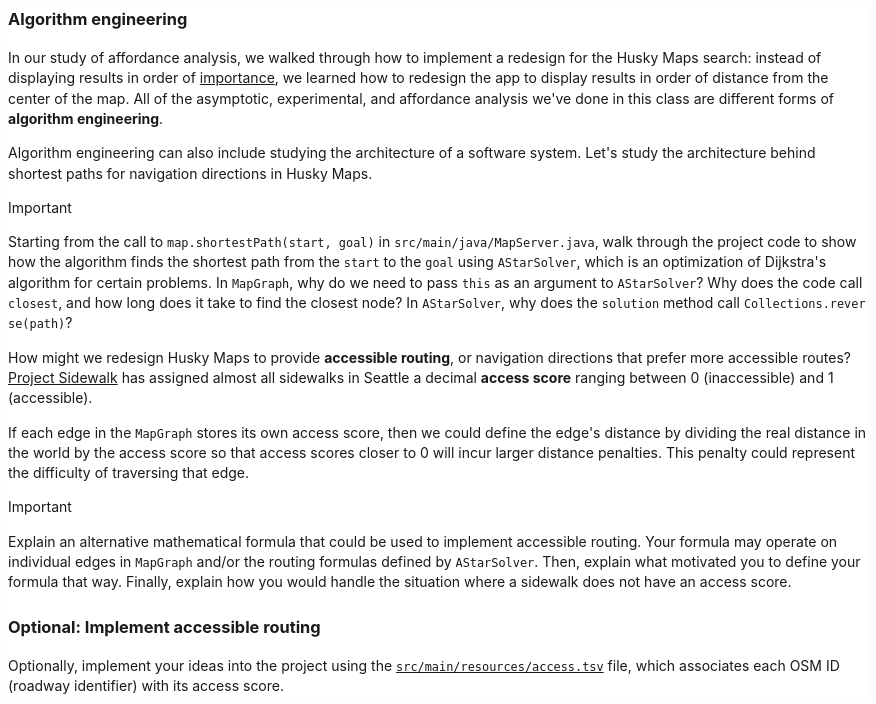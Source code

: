 ### Algorithm engineering

In our study of affordance analysis, we walked through how to implement a redesign for the Husky Maps search: instead of displaying results in order of [importance](https://nominatim.org/release-docs/latest/customize/Importance/), we learned how to redesign the app to display results in order of distance from the center of the map. All of the asymptotic, experimental, and affordance analysis we've done in this class are different forms of **algorithm engineering**.

Algorithm engineering can also include studying the architecture of a software system. Let's study the architecture behind shortest paths for navigation directions in Husky Maps.

> [!important]
> Starting from the call to `map.shortestPath(start, goal)` in `src/main/java/MapServer.java`, walk through the project code to show how the algorithm finds the shortest path from the `start` to the `goal` using `AStarSolver`, which is an optimization of Dijkstra's  algorithm for certain problems. In `MapGraph`, why do we need to pass `this` as an argument to `AStarSolver`? Why does the code call `closest`, and how long does it take to find the closest node? In `AStarSolver`, why does the `solution` method call `Collections.reverse(path)`?

How might we redesign Husky Maps to provide **accessible routing**, or navigation directions that prefer more accessible routes? [Project Sidewalk](https://sidewalk-sea.cs.washington.edu/api) has assigned almost all sidewalks in Seattle a decimal **access score** ranging between 0 (inaccessible) and 1 (accessible).

If each edge in the `MapGraph` stores its own access score, then we could define the edge's distance by dividing the real distance in the world by the access score so that access scores closer to 0 will incur larger distance penalties. This penalty could represent the difficulty of traversing that edge.

> [!important]
> Explain an alternative mathematical formula that could be used to implement accessible routing. Your formula may operate on individual edges in `MapGraph` and/or the routing formulas defined by `AStarSolver`. Then, explain what motivated you to define your formula that way. Finally, explain how you would handle the situation where a sidewalk does not have an access score.

### Optional: Implement accessible routing

Optionally, implement your ideas into the project using the [`src/main/resources/access.tsv`](../../resources/access.tsv) file, which associates each OSM ID (roadway identifier) with its access score.
